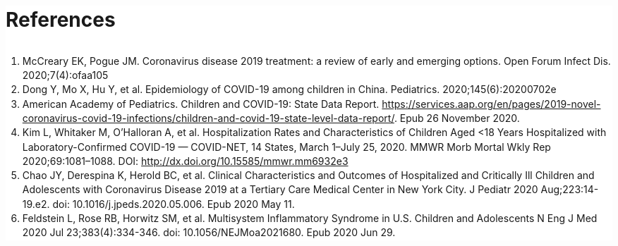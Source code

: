 <h1 id="refs">

References

</h1>

1.  McCreary EK, Pogue JM. Coronavirus disease 2019 treatment: a review
    of early and emerging options. Open Forum Infect Dis.
    2020;7(4):ofaa105
2.  Dong Y, Mo X, Hu Y, et al. Epidemiology of COVID-19 among children
    in China. Pediatrics. 2020;145(6):20200702e
3.  American Academy of Pediatrics. Children and COVID-19: State Data
    Report.
    <https://services.aap.org/en/pages/2019-novel-coronavirus-covid-19-infections/children-and-covid-19-state-level-data-report/>.
    Epub 26 November 2020.
4.  Kim L, Whitaker M, O’Halloran A, et al. Hospitalization Rates and
    Characteristics of Children Aged \<18 Years Hospitalized with
    Laboratory-Confirmed COVID-19 — COVID-NET, 14 States, March 1–July
    25, 2020. MMWR Morb Mortal Wkly Rep 2020;69:1081–1088. DOI:
    <http://dx.doi.org/10.15585/mmwr.mm6932e3>
5.  Chao JY, Derespina K, Herold BC, et al. Clinical Characteristics and
    Outcomes of Hospitalized and Critically Ill Children and Adolescents
    with Coronavirus Disease 2019 at a Tertiary Care Medical Center in
    New York City. J Pediatr 2020 Aug;223:14-19.e2. doi:
    10.1016/j.jpeds.2020.05.006. Epub 2020 May 11.
6.  Feldstein L, Rose RB, Horwitz SM, et al. Multisystem Inflammatory
    Syndrome in U.S. Children and Adolescents N Eng J Med 2020 Jul
    23;383(4):334-346. doi: 10.1056/NEJMoa2021680. Epub 2020 Jun 29.
